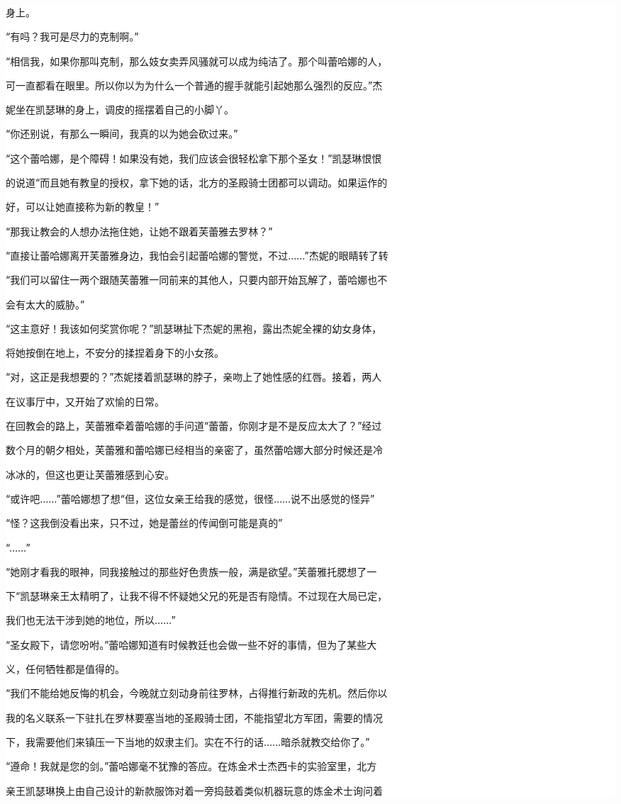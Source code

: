 身上。

“有吗？我可是尽力的克制啊。”

“相信我，如果你那叫克制，那么妓女卖弄风骚就可以成为纯洁了。那个叫蕾哈娜的人，

可一直都看在眼里。所以你以为为什么一个普通的握手就能引起她那么强烈的反应。”杰

妮坐在凯瑟琳的身上，调皮的摇摆着自己的小脚丫。

“你还别说，有那么一瞬间，我真的以为她会砍过来。”

“这个蕾哈娜，是个障碍！如果没有她，我们应该会很轻松拿下那个圣女！”凯瑟琳恨恨

的说道“而且她有教皇的授权，拿下她的话，北方的圣殿骑士团都可以调动。如果运作的

好，可以让她直接称为新的教皇！”

“那我让教会的人想办法拖住她，让她不跟着芙蕾雅去罗林？”

“直接让蕾哈娜离开芙蕾雅身边，我怕会引起蕾哈娜的警觉，不过……”杰妮的眼睛转了转

“我们可以留住一两个跟随芙蕾雅一同前来的其他人，只要内部开始瓦解了，蕾哈娜也不

会有太大的威胁。”

“这主意好！我该如何奖赏你呢？”凯瑟琳扯下杰妮的黑袍，露出杰妮全裸的幼女身体，

将她按倒在地上，不安分的揉捏着身下的小女孩。

“对，这正是我想要的？”杰妮搂着凯瑟琳的脖子，亲吻上了她性感的红唇。接着，两人

在议事厅中，又开始了欢愉的日常。

在回教会的路上，芙蕾雅牵着蕾哈娜的手问道“蕾蕾，你刚才是不是反应太大了？”经过

数个月的朝夕相处，芙蕾雅和蕾哈娜已经相当的亲密了，虽然蕾哈娜大部分时候还是冷

冰冰的，但这也更让芙蕾雅感到心安。

“或许吧……”蕾哈娜想了想“但，这位女亲王给我的感觉，很怪……说不出感觉的怪异”

“怪？这我倒没看出来，只不过，她是蕾丝的传闻倒可能是真的”

“……”

“她刚才看我的眼神，同我接触过的那些好色贵族一般，满是欲望。”芙蕾雅托腮想了一

下“凯瑟琳亲王太精明了，让我不得不怀疑她父兄的死是否有隐情。不过现在大局已定，

我们也无法干涉到她的地位，所以……”

“圣女殿下，请您吩咐。”蕾哈娜知道有时候教廷也会做一些不好的事情，但为了某些大

义，任何牺牲都是值得的。

“我们不能给她反悔的机会，今晚就立刻动身前往罗林，占得推行新政的先机。然后你以

我的名义联系一下驻扎在罗林要塞当地的圣殿骑士团，不能指望北方军团，需要的情况

下，我需要他们来镇压一下当地的奴隶主们。实在不行的话……暗杀就教交给你了。”

“遵命！我就是您的剑。”蕾哈娜毫不犹豫的答应。在炼金术士杰西卡的实验室里，北方

亲王凯瑟琳换上由自己设计的新款服饰对着一旁捣鼓着类似机器玩意的炼金术士询问着
